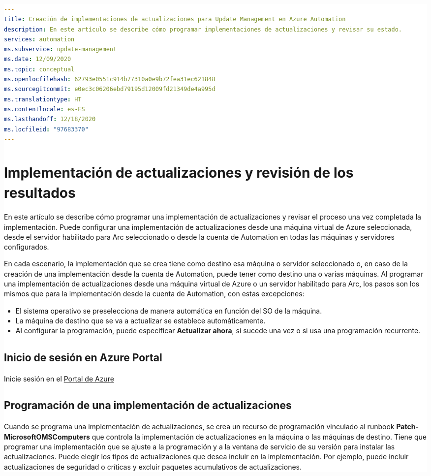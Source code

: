 ```yaml
---
title: Creación de implementaciones de actualizaciones para Update Management en Azure Automation
description: En este artículo se describe cómo programar implementaciones de actualizaciones y revisar su estado.
services: automation
ms.subservice: update-management
ms.date: 12/09/2020
ms.topic: conceptual
ms.openlocfilehash: 62793e0551c914b77310a0e9b72fea31ec621848
ms.sourcegitcommit: e0ec3c06206ebd79195d12009fd21349de4a995d
ms.translationtype: HT
ms.contentlocale: es-ES
ms.lasthandoff: 12/18/2020
ms.locfileid: "97683370"
---
```

# <a name="how-to-deploy-updates-and-review-results"></a>Implementación de actualizaciones y revisión de los resultados

En este artículo se describe cómo programar una implementación de actualizaciones y revisar el proceso una vez completada la implementación. Puede configurar una implementación de actualizaciones desde una máquina virtual de Azure seleccionada, desde el servidor habilitado para Arc seleccionado o desde la cuenta de Automation en todas las máquinas y servidores configurados.

En cada escenario, la implementación que se crea tiene como destino esa máquina o servidor seleccionado o, en caso de la creación de una implementación desde la cuenta de Automation, puede tener como destino una o varias máquinas. Al programar una implementación de actualizaciones desde una máquina virtual de Azure o un servidor habilitado para Arc, los pasos son los mismos que para la implementación desde la cuenta de Automation, con estas excepciones:

* El sistema operativo se preselecciona de manera automática en función del SO de la máquina.
* La máquina de destino que se va a actualizar se establece automáticamente.
* Al configurar la programación, puede especificar **Actualizar ahora**, si sucede una vez o si usa una programación recurrente.

## <a name="sign-in-to-the-azure-portal"></a>Inicio de sesión en Azure Portal

Inicie sesión en el [Portal de Azure](https://portal.azure.com)

## <a name="schedule-an-update-deployment"></a>Programación de una implementación de actualizaciones

Cuando se programa una implementación de actualizaciones, se crea un recurso de [programación](../shared-resources/schedules.md) vinculado al runbook **Patch-MicrosoftOMSComputers** que controla la implementación de actualizaciones en la máquina o las máquinas de destino. Tiene que programar una implementación que se ajuste a la programación y a la ventana de servicio de su versión para instalar las actualizaciones. Puede elegir los tipos de actualizaciones que desea incluir en la implementación. Por ejemplo, puede incluir actualizaciones de seguridad o críticas y excluir paquetes acumulativos de actualizaciones.
